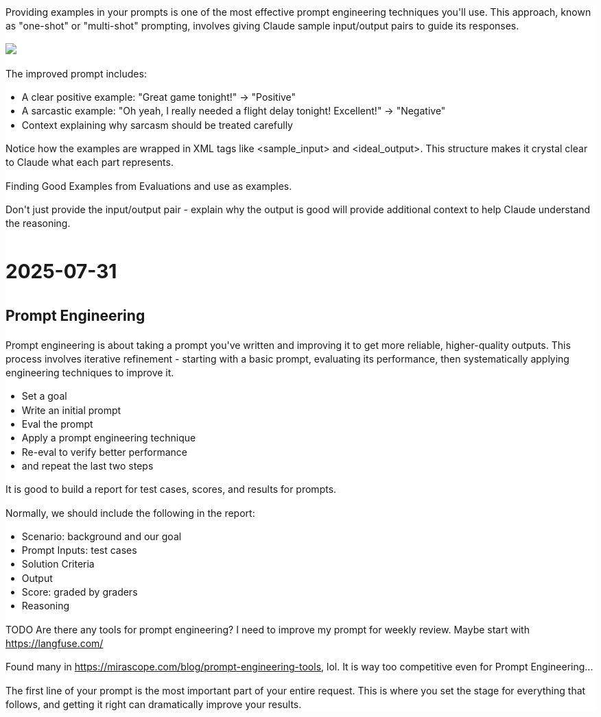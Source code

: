 Providing examples in your prompts is one of the most effective prompt engineering techniques you'll use. This approach, known as "one-shot" or "multi-shot" prompting, involves giving Claude sample input/output pairs to guide its responses.

![](https://everpath-course-content.s3-accelerate.amazonaws.com/instructor%2Fa46l9irobhg0f5webscixp0bs%2Fpublic%2F1748623646%2F05_-_005_-_Providing_Examples_04.1748623646206.png)

The improved prompt includes:

- A clear positive example: "Great game tonight!" → "Positive"
- A sarcastic example: "Oh yeah, I really needed a flight delay tonight! Excellent!" → "Negative"
- Context explaining why sarcasm should be treated carefully

Notice how the examples are wrapped in XML tags like <sample_input> and <ideal_output>. This structure makes it crystal clear to Claude what each part represents.

Finding Good Examples from Evaluations and use as examples.

Don't just provide the input/output pair - explain why the output is good will provide additional context to help Claude understand the reasoning.

# 2025-07-31

## Prompt Engineering

Prompt engineering is about taking a prompt you've written and improving it to get more reliable, higher-quality outputs. This process involves iterative refinement - starting with a basic prompt, evaluating its performance, then systematically applying engineering techniques to improve it.

- Set a goal
- Write an initial prompt
- Eval the prompt
- Apply a prompt engineering technique
- Re-eval to verify better performance
- and repeat the last two steps

It is good to build a report for test cases, scores, and results for prompts.

Normally, we should include the following in the report:

- Scenario: background and our goal
- Prompt Inputs: test cases
- Solution Criteria
- Output
- Score: graded by graders
- Reasoning

TODO Are there any tools for prompt engineering? I need to improve my prompt for weekly review. Maybe start with https://langfuse.com/

Found many in <https://mirascope.com/blog/prompt-engineering-tools>, lol. It is way too competitive even for Prompt Engineering...

The first line of your prompt is the most important part of your entire request. This is where you set the stage for everything that follows, and getting it right can dramatically improve your results.
